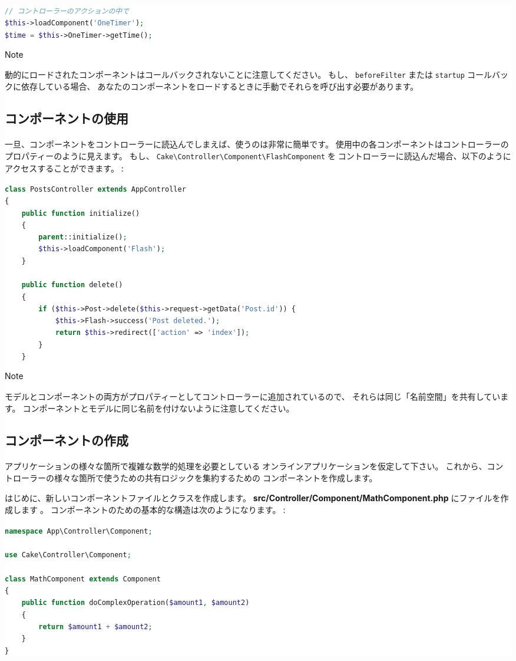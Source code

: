 ``` php
// コントローラーのアクションの中で
$this->loadComponent('OneTimer');
$time = $this->OneTimer->getTime();
```

> [!NOTE]
> 動的にロードされたコンポーネントはコールバックされないことに注意してください。
> もし、 `beforeFilter` または `startup` コールバックに依存している場合、
> あなたのコンポーネントをロードするときに手動でそれらを呼び出す必要があります。

## コンポーネントの使用

一旦、コンポーネントをコントローラーに読込んでしまえば、使うのは非常に簡単です。
使用中の各コンポーネントはコントローラーのプロパティーのように見えます。
もし、 `Cake\Controller\Component\FlashComponent` を
コントローラーに読込んだ場合、以下のようにアクセスすることができます。 :

``` php
class PostsController extends AppController
{
    public function initialize()
    {
        parent::initialize();
        $this->loadComponent('Flash');
    }

    public function delete()
    {
        if ($this->Post->delete($this->request->getData('Post.id')) {
            $this->Flash->success('Post deleted.');
            return $this->redirect(['action' => 'index']);
        }
    }
```

> [!NOTE]
> モデルとコンポーネントの両方がプロパティーとしてコントローラーに追加されているので、
> それらは同じ「名前空間」を共有しています。
> コンポーネントとモデルに同じ名前を付けないように注意してください。

## コンポーネントの作成

アプリケーションの様々な箇所で複雑な数学的処理を必要としている
オンラインアプリケーションを仮定して下さい。
これから、コントローラーの様々な箇所で使うための共有ロジックを集約するための
コンポーネントを作成します。

はじめに、新しいコンポーネントファイルとクラスを作成します。
**src/Controller/Component/MathComponent.php** にファイルを作成します 。
コンポーネントのための基本的な構造は次のようになります。 :

``` php
namespace App\Controller\Component;

use Cake\Controller\Component;

class MathComponent extends Component
{
    public function doComplexOperation($amount1, $amount2)
    {
        return $amount1 + $amount2;
    }
}
```
